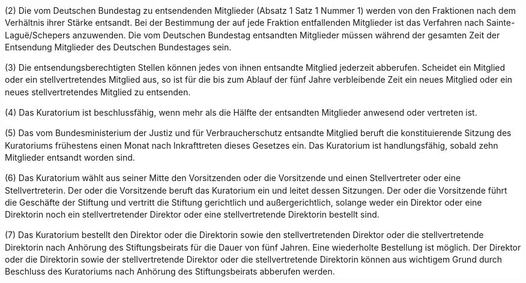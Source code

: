 </div>

<div class="jurAbsatz">

(2) Die vom Deutschen Bundestag zu entsendenden Mitglieder (Absatz 1
Satz 1 Nummer 1) werden von den Fraktionen nach dem Verhältnis ihrer
Stärke entsandt. Bei der Bestimmung der auf jede Fraktion entfallenden
Mitglieder ist das Verfahren nach
Sainte-Laguë/<span style="white-space: nowrap">Schepers</span>
anzuwenden. Die vom Deutschen Bundestag entsandten Mitglieder müssen
während der gesamten Zeit der Entsendung Mitglieder des Deutschen
Bundestages sein.

</div>

<div class="jurAbsatz">

(3) Die entsendungsberechtigten Stellen können jedes von ihnen entsandte
Mitglied jederzeit abberufen. Scheidet ein Mitglied oder ein
stellvertretendes Mitglied aus, so ist für die bis zum Ablauf der fünf
Jahre verbleibende Zeit ein neues Mitglied oder ein neues
stellvertretendes Mitglied zu entsenden.

</div>

<div class="jurAbsatz">

(4) Das Kuratorium ist beschlussfähig, wenn mehr als die Hälfte der
entsandten Mitglieder anwesend oder vertreten ist.

</div>

<div class="jurAbsatz">

(5) Das vom Bundesministerium der Justiz und für Verbraucherschutz
entsandte Mitglied beruft die konstituierende Sitzung des Kuratoriums
frühestens einen Monat nach Inkrafttreten dieses Gesetzes ein. Das
Kuratorium ist handlungsfähig, sobald zehn Mitglieder entsandt worden
sind.

</div>

<div class="jurAbsatz">

(6) Das Kuratorium wählt aus seiner Mitte den Vorsitzenden oder die
Vorsitzende und einen Stellvertreter oder eine Stellvertreterin. Der
oder die Vorsitzende beruft das Kuratorium ein und leitet dessen
Sitzungen. Der oder die Vorsitzende führt die Geschäfte der Stiftung und
vertritt die Stiftung gerichtlich und außergerichtlich, solange weder
ein Direktor oder eine Direktorin noch ein stellvertretender Direktor
oder eine stellvertretende Direktorin bestellt sind.

</div>

<div class="jurAbsatz">

(7) Das Kuratorium bestellt den Direktor oder die Direktorin sowie den
stellvertretenden Direktor oder die stellvertretende Direktorin nach
Anhörung des Stiftungsbeirats für die Dauer von fünf Jahren. Eine
wiederholte Bestellung ist möglich. Der Direktor oder die Direktorin
sowie der stellvertretende Direktor oder die stellvertretende Direktorin
können aus wichtigem Grund durch Beschluss des Kuratoriums nach Anhörung
des Stiftungsbeirats abberufen werden.
